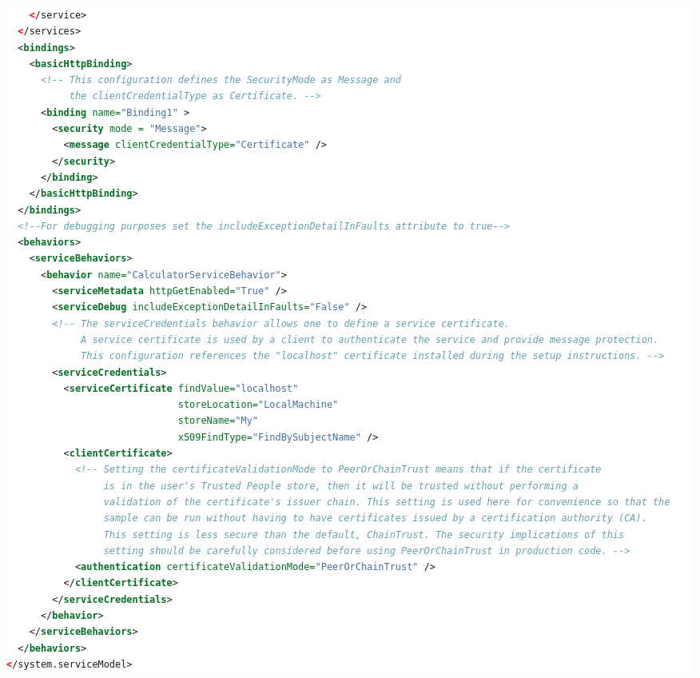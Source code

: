 ```xml  
    </service>
  </services>
  <bindings>
    <basicHttpBinding>
      <!-- This configuration defines the SecurityMode as Message and
           the clientCredentialType as Certificate. -->
      <binding name="Binding1" >
        <security mode = "Message">
          <message clientCredentialType="Certificate" />
        </security>
      </binding>
    </basicHttpBinding>
  </bindings>
  <!--For debugging purposes set the includeExceptionDetailInFaults attribute to true-->
  <behaviors>
    <serviceBehaviors>
      <behavior name="CalculatorServiceBehavior">
        <serviceMetadata httpGetEnabled="True" />
        <serviceDebug includeExceptionDetailInFaults="False" />
        <!-- The serviceCredentials behavior allows one to define a service certificate.
             A service certificate is used by a client to authenticate the service and provide message protection.
             This configuration references the "localhost" certificate installed during the setup instructions. -->
        <serviceCredentials>
          <serviceCertificate findValue="localhost"
                              storeLocation="LocalMachine"
                              storeName="My"
                              x509FindType="FindBySubjectName" />
          <clientCertificate>
            <!-- Setting the certificateValidationMode to PeerOrChainTrust means that if the certificate
                 is in the user's Trusted People store, then it will be trusted without performing a
                 validation of the certificate's issuer chain. This setting is used here for convenience so that the
                 sample can be run without having to have certificates issued by a certification authority (CA).
                 This setting is less secure than the default, ChainTrust. The security implications of this
                 setting should be carefully considered before using PeerOrChainTrust in production code. -->
            <authentication certificateValidationMode="PeerOrChainTrust" />
          </clientCertificate>
        </serviceCredentials>
      </behavior>
    </serviceBehaviors>
  </behaviors>
</system.serviceModel>
```  
  